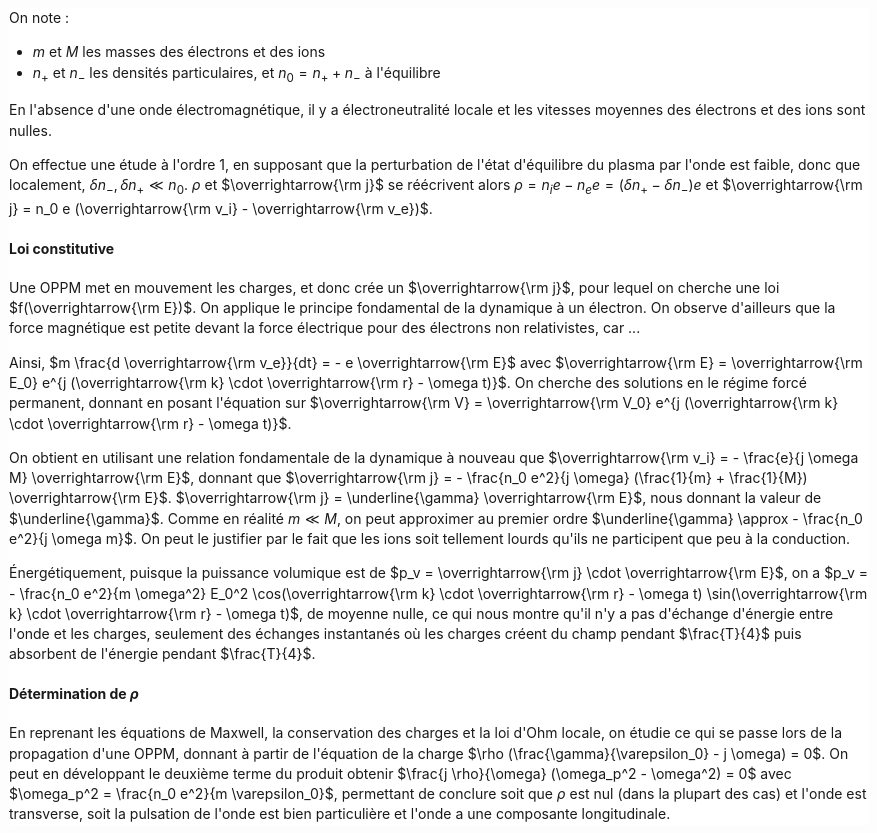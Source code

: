 On note :
- $m$ et $M$ les masses des électrons et des ions
- $n_+$ et $n_-$ les densités particulaires, et $n_0 = n_+ + n_-$ à l'équilibre

En l'absence d'une onde électromagnétique, il y a électroneutralité locale et
les vitesses moyennes des électrons et des ions sont nulles.

On effectue une étude à l'ordre 1, en supposant que la perturbation de l'état
d'équilibre du plasma par l'onde est faible, donc que localement,
$\delta n_-, \delta n_+ \ll n_0$. $\rho$ et $\overrightarrow{\rm j}$ se
réécrivent alors $\rho = n_i e - n_e e = (\delta n_+ - \delta n_-) e$
et $\overrightarrow{\rm j} = n_0 e (\overrightarrow{\rm v_i} - \overrightarrow{\rm v_e})$.

#### Loi constitutive
Une OPPM met en mouvement les charges, et donc crée un $\overrightarrow{\rm j}$,
pour lequel on cherche une loi $f(\overrightarrow{\rm E})$. On applique le
principe fondamental de la dynamique à un électron. On observe d'ailleurs que la
force magnétique est petite devant la force électrique pour des électrons non
relativistes, car ...

Ainsi, $m \frac{d \overrightarrow{\rm v_e}}{dt} = - e \overrightarrow{\rm E}$
avec $\overrightarrow{\rm E} = \overrightarrow{\rm E_0} e^{j (\overrightarrow{\rm k} \cdot \overrightarrow{\rm r} - \omega t)}$.
On cherche des solutions en le régime forcé permanent, donnant en posant
l'équation sur $\overrightarrow{\rm V} = \overrightarrow{\rm V_0} e^{j (\overrightarrow{\rm k} \cdot \overrightarrow{\rm r} - \omega t)}$.

On obtient en utilisant une relation fondamentale de la dynamique à nouveau
que $\overrightarrow{\rm v_i} = - \frac{e}{j \omega M} \overrightarrow{\rm E}$,
donnant que $\overrightarrow{\rm j} = - \frac{n_0 e^2}{j \omega} (\frac{1}{m} + \frac{1}{M}) \overrightarrow{\rm E}$.
$\overrightarrow{\rm j} = \underline{\gamma} \overrightarrow{\rm E}$,
nous donnant la valeur de $\underline{\gamma}$. Comme en réalité $m \ll M$,
on peut approximer au premier ordre $\underline{\gamma} \approx - \frac{n_0 e^2}{j \omega m}$.
On peut le justifier par le fait que les ions soit tellement lourds qu'ils ne
participent que peu à la conduction.

Énergétiquement, puisque la puissance volumique est de $p_v = \overrightarrow{\rm j} \cdot \overrightarrow{\rm E}$,
on a $p_v = - \frac{n_0 e^2}{m \omega^2} E_0^2 \cos(\overrightarrow{\rm k} \cdot \overrightarrow{\rm r} - \omega t) \sin(\overrightarrow{\rm k} \cdot \overrightarrow{\rm r} - \omega t)$,
de moyenne nulle, ce qui nous montre qu'il n'y a pas d'échange d'énergie entre
l'onde et les charges, seulement des échanges instantanés où les charges créent
du champ pendant $\frac{T}{4}$ puis absorbent de l'énergie pendant
$\frac{T}{4}$.

#### Détermination de $\rho$
En reprenant les équations de Maxwell, la conservation des charges et la loi
d'Ohm locale, on étudie ce qui se passe lors de la propagation d'une OPPM,
donnant à partir de l'équation de la charge $\rho (\frac{\gamma}{\varepsilon_0} - j \omega) = 0$.
On peut en développant le deuxième terme du produit
obtenir $\frac{j \rho}{\omega} (\omega_p^2 - \omega^2) = 0$ avec
$\omega_p^2 = \frac{n_0 e^2}{m \varepsilon_0}$, permettant de conclure
soit que $\rho$ est nul (dans la plupart des cas) et l'onde est transverse,
soit la pulsation de l'onde est bien particulière et l'onde a une composante
longitudinale.
